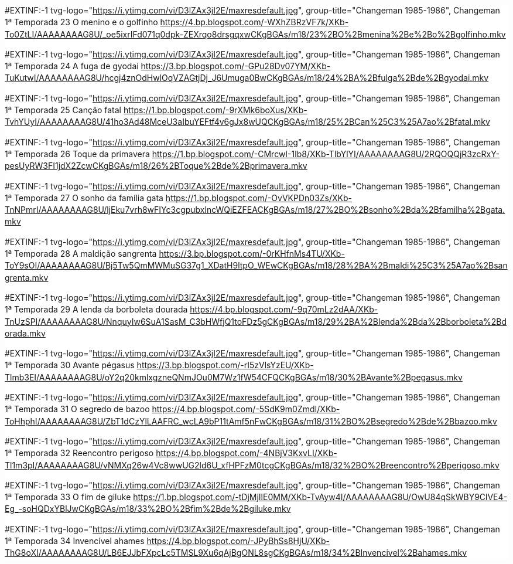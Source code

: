 #EXTINF:-1 tvg-logo="https://i.ytimg.com/vi/D3lZAx3jI2E/maxresdefault.jpg", group-title="Changeman 1985-1986", Changeman 1ª Temporada 23 O menino e o golfinho
https://4.bp.blogspot.com/-WXhZBRzVF7k/XKb-To0ZtLI/AAAAAAAAG8U/_oe5ixrIFd071q0dpk-ZEXrqo8drsgqxwCKgBGAs/m18/23%2BO%2Bmenina%2Be%2Bo%2Bgolfinho.mkv

#EXTINF:-1 tvg-logo="https://i.ytimg.com/vi/D3lZAx3jI2E/maxresdefault.jpg", group-title="Changeman 1985-1986", Changeman 1ª Temporada 24 A fuga de gyodai
https://3.bp.blogspot.com/-GPu28Dv07YM/XKb-TuKutwI/AAAAAAAAG8U/hcgj4znOdHwlOqVZAGtjDj_J6Umuga0BwCKgBGAs/m18/24%2BA%2Bfulga%2Bde%2Bgyodai.mkv

#EXTINF:-1 tvg-logo="https://i.ytimg.com/vi/D3lZAx3jI2E/maxresdefault.jpg", group-title="Changeman 1985-1986", Changeman 1ª Temporada 25 Canção fatal
https://1.bp.blogspot.com/-9rXMk6boXus/XKb-TvhYUyI/AAAAAAAAG8U/41ho3Ad48MceU3aIbuYEFtf4v6gJx8wUQCKgBGAs/m18/25%2BCan%25C3%25A7ao%2Bfatal.mkv

#EXTINF:-1 tvg-logo="https://i.ytimg.com/vi/D3lZAx3jI2E/maxresdefault.jpg", group-title="Changeman 1985-1986", Changeman 1ª Temporada 26 Toque da primavera
https://1.bp.blogspot.com/-CMrcwI-1lb8/XKb-TlbYlYI/AAAAAAAAG8U/2RQOQQjR3zcRxY-pesUyRW3FI1jdX2ZcwCKgBGAs/m18/26%2BToque%2Bde%2Bprimavera.mkv

#EXTINF:-1 tvg-logo="https://i.ytimg.com/vi/D3lZAx3jI2E/maxresdefault.jpg", group-title="Changeman 1985-1986", Changeman 1ª Temporada 27 O sonho da família gata
https://1.bp.blogspot.com/-OvVKPDn03Zs/XKb-TnNPmrI/AAAAAAAAG8U/ljEku7vrh8wFIYc3cgpubxlncWQiEZFEACKgBGAs/m18/27%2BO%2Bsonho%2Bda%2Bfamilha%2Bgata.mkv

#EXTINF:-1 tvg-logo="https://i.ytimg.com/vi/D3lZAx3jI2E/maxresdefault.jpg", group-title="Changeman 1985-1986", Changeman 1ª Temporada 28 A maldição sangrenta
https://3.bp.blogspot.com/-0rKHfnMs4TU/XKb-ToY9sOI/AAAAAAAAG8U/Bj5Tw5QmMWMuSG37g1_XDatH9ltpO_WEwCKgBGAs/m18/28%2BA%2Bmaldi%25C3%25A7ao%2Bsangrenta.mkv

#EXTINF:-1 tvg-logo="https://i.ytimg.com/vi/D3lZAx3jI2E/maxresdefault.jpg", group-title="Changeman 1985-1986", Changeman 1ª Temporada 29 A lenda da borboleta dourada
https://4.bp.blogspot.com/-9q70mLz2dAA/XKb-TnUzSPI/AAAAAAAAG8U/NnquyIw6SuA1SasM_C3bHWfjQ1toFDz5gCKgBGAs/m18/29%2BA%2Blenda%2Bda%2Bborboleta%2Bdorada.mkv

#EXTINF:-1 tvg-logo="https://i.ytimg.com/vi/D3lZAx3jI2E/maxresdefault.jpg", group-title="Changeman 1985-1986", Changeman 1ª Temporada 30 Avante pégasus
https://3.bp.blogspot.com/-rI5zVlsYzEU/XKb-Tlmb3EI/AAAAAAAAG8U/oY2q20kmlxgzneQNmJOu0M7Wz1fW54CFQCKgBGAs/m18/30%2BAvante%2Bpegasus.mkv

#EXTINF:-1 tvg-logo="https://i.ytimg.com/vi/D3lZAx3jI2E/maxresdefault.jpg", group-title="Changeman 1985-1986", Changeman 1ª Temporada 31 O segredo de bazoo
https://4.bp.blogspot.com/-5SdK9m0ZmdI/XKb-ToHhphI/AAAAAAAAG8U/ZbT1dCzYlLAAFRC_wcLA9bP11tAmf5nFwCKgBGAs/m18/31%2BO%2Bsegredo%2Bde%2Bbazoo.mkv

#EXTINF:-1 tvg-logo="https://i.ytimg.com/vi/D3lZAx3jI2E/maxresdefault.jpg", group-title="Changeman 1985-1986", Changeman 1ª Temporada 32 Reencontro perigoso
https://4.bp.blogspot.com/-4NBjV3KxvLI/XKb-Tl1m3pI/AAAAAAAAG8U/vNMXq26w4Vc8wwUG2ld6U_xfHPFzM0tcgCKgBGAs/m18/32%2BO%2Breencontro%2Bperigoso.mkv

#EXTINF:-1 tvg-logo="https://i.ytimg.com/vi/D3lZAx3jI2E/maxresdefault.jpg", group-title="Changeman 1985-1986", Changeman 1ª Temporada 33 O fim de giluke
https://1.bp.blogspot.com/-tDjMjIlE0MM/XKb-TvAyw4I/AAAAAAAAG8U/OwU84qSkWBY9ClVE4-Eg_-soHQDxYBlJwCKgBGAs/m18/33%2BO%2Bfim%2Bde%2Bgiluke.mkv

#EXTINF:-1 tvg-logo="https://i.ytimg.com/vi/D3lZAx3jI2E/maxresdefault.jpg", group-title="Changeman 1985-1986", Changeman 1ª Temporada 34 Invencível ahames
https://4.bp.blogspot.com/-JPyBhSs8HjU/XKb-ThG8oXI/AAAAAAAAG8U/LB6EJJbFXpcLc5TMSL9Xu6qAjBgONL8sgCKgBGAs/m18/34%2BInvencivel%2Bahames.mkv
